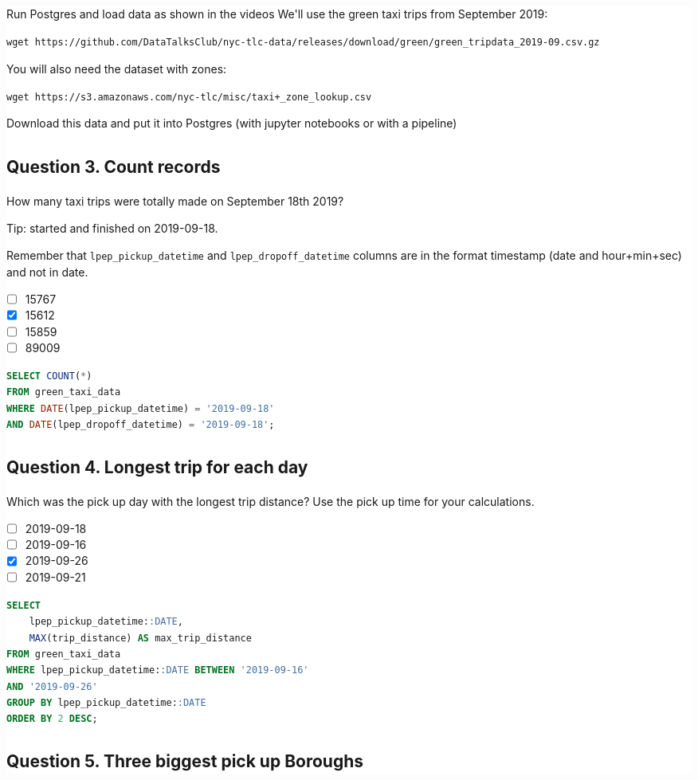 Run Postgres and load data as shown in the videos
We'll use the green taxi trips from September 2019:

```wget https://github.com/DataTalksClub/nyc-tlc-data/releases/download/green/green_tripdata_2019-09.csv.gz```

You will also need the dataset with zones:

```wget https://s3.amazonaws.com/nyc-tlc/misc/taxi+_zone_lookup.csv```

Download this data and put it into Postgres (with jupyter notebooks or with a pipeline)


## Question 3. Count records 

How many taxi trips were totally made on September 18th 2019?

Tip: started and finished on 2019-09-18. 

Remember that `lpep_pickup_datetime` and `lpep_dropoff_datetime` columns are in the format timestamp (date and hour+min+sec) and not in date.

- [ ] 15767
- [x] 15612
- [ ] 15859
- [ ] 89009

```sql
SELECT COUNT(*) 
FROM green_taxi_data
WHERE DATE(lpep_pickup_datetime) = '2019-09-18' 
AND DATE(lpep_dropoff_datetime) = '2019-09-18';
```

## Question 4. Longest trip for each day

Which was the pick up day with the longest trip distance?
Use the pick up time for your calculations.

- [ ] 2019-09-18
- [ ] 2019-09-16
- [x] 2019-09-26
- [ ] 2019-09-21

```sql
SELECT
	lpep_pickup_datetime::DATE,
	MAX(trip_distance) AS max_trip_distance
FROM green_taxi_data
WHERE lpep_pickup_datetime::DATE BETWEEN '2019-09-16'
AND '2019-09-26'
GROUP BY lpep_pickup_datetime::DATE
ORDER BY 2 DESC;
```
## Question 5. Three biggest pick up Boroughs
